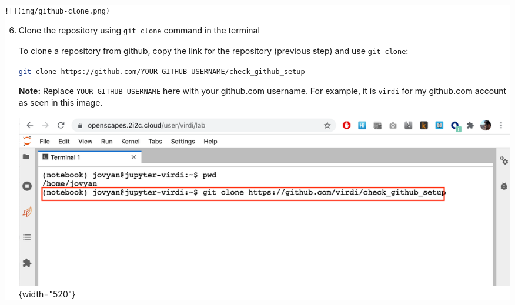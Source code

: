     ![](img/github-clone.png)

6.  Clone the repository using `git clone` command in the terminal

    To clone a repository from github, copy the link for the repository (previous step) and use `git clone`:

    ``` bash
    git clone https://github.com/YOUR-GITHUB-USERNAME/check_github_setup
    ```

    **Note:** Replace `YOUR-GITHUB-USERNAME` here with your github.com username. For example, it is `virdi` for my github.com account as seen in this image.

    ![](img/terminal-clone.png){width="520"}
